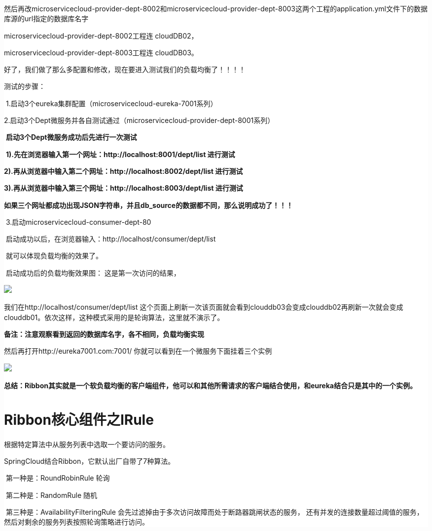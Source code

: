 然后再改microservicecloud-provider-dept-8002和microservicecloud-provider-dept-8003这两个工程的application.yml文件下的数据库源的url指定的数据库名字

microservicecloud-provider-dept-8002工程连 cloudDB02，

microservicecloud-provider-dept-8003工程连 cloudDB03。



好了，我们做了那么多配置和修改，现在要进入测试我们的负载均衡了！！！！

测试的步骤：

​			1.启动3个eureka集群配置（microservicecloud-eureka-7001系列）

​			2.启动3个Dept微服务并各自测试通过（microservicecloud-provider-dept-8001系列）

​				**启动3个Dept微服务成功后先进行一次测试**

​					**1).先在浏览器输入第一个网址：http://localhost:8001/dept/list     进行测试**

​					**2).再从浏览器中输入第二个网址：http://localhost:8002/dept/list    进行测试**

​					**3).再从浏览器中输入第三个网址：http://localhost:8003/dept/list   进行测试**

​	**如果三个网址都成功出现JSON字符串，并且db_source的数据都不同，那么说明成功了！！！**

​			3.启动microservicecloud-consumer-dept-80

​				启动成功以后，在浏览器输入：http://localhost/consumer/dept/list

​				 就可以体现负载均衡的效果了。

​	启动成功后的负载均衡效果图：  这是第一次访问的结果，

![](C:\Users\Administrator\Desktop\springcloud笔记\img/1532270846(1).jpg)

我们在http://localhost/consumer/dept/list 这个页面上刷新一次该页面就会看到clouddb03会变成clouddb02再刷新一次就会变成clouddb01。依次这样，这种模式采用的是轮询算法，这里就不演示了。

**备注：注意观察看到返回的数据库名字，各不相同，负载均衡实现**

然后再打开http://eureka7001.com:7001/  你就可以看到在一个微服务下面挂着三个实例

![](C:\Users\Administrator\Desktop\springcloud笔记\img/1532272323(1).jpg)

**总结：Ribbon其实就是一个软负载均衡的客户端组件，他可以和其他所需请求的客户端结合使用，和eureka结合只是其中的一个实例。**



# Ribbon核心组件之IRule

根据特定算法中从服务列表中选取一个要访问的服务。

SpringCloud结合Ribbon，它默认出厂自带了7种算法。

​	第一种是：RoundRobinRule 轮询

​	第二种是：RandomRule 随机

​	第三种是：AvailabilityFilteringRule 会先过滤掉由于多次访问故障而处于断路器跳闸状态的服务，
还有并发的连接数量超过阈值的服务，然后对剩余的服务列表按照轮询策略进行访问。
